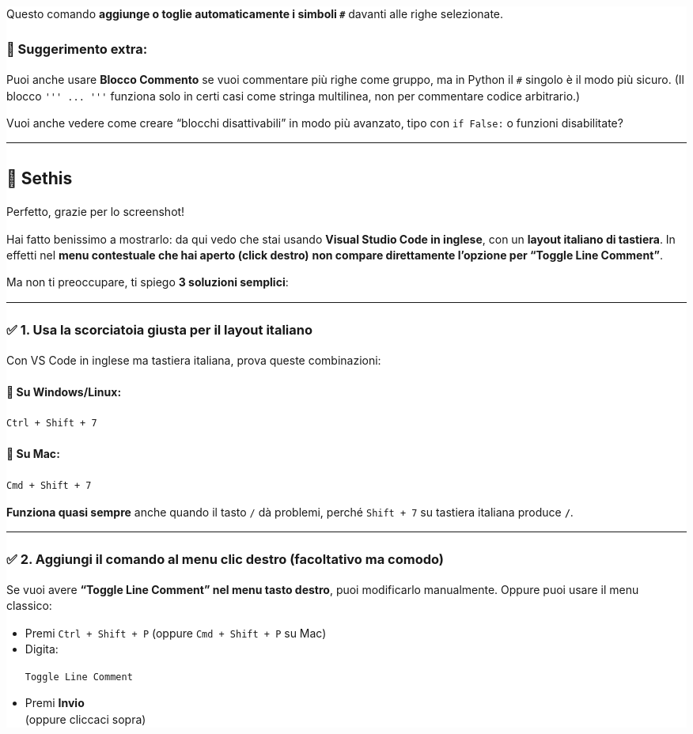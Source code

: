 
Questo comando **aggiunge o toglie automaticamente i simboli `#`** davanti alle righe selezionate.

### 🧠 Suggerimento extra:
Puoi anche usare **Blocco Commento** se vuoi commentare più righe come gruppo, ma in Python il `#` singolo è il modo più sicuro. (Il blocco `''' ... '''` funziona solo in certi casi come stringa multilinea, non per commentare codice arbitrario.)

Vuoi anche vedere come creare “blocchi disattivabili” in modo più avanzato, tipo con `if False:` o funzioni disabilitate?

---

## 🤖 **Sethis**

Perfetto, grazie per lo screenshot!

Hai fatto benissimo a mostrarlo: da qui vedo che stai usando **Visual Studio Code in inglese**, con un **layout italiano di tastiera**. In effetti nel **menu contestuale che hai aperto (click destro)** **non compare direttamente l’opzione per “Toggle Line Comment”**.

Ma non ti preoccupare, ti spiego **3 soluzioni semplici**:

---

### ✅ **1. Usa la scorciatoia giusta per il layout italiano**
Con VS Code in inglese ma tastiera italiana, prova queste combinazioni:

#### 🔹 Su **Windows/Linux**:
```plaintext
Ctrl + Shift + 7
```

#### 🔹 Su **Mac**:
```plaintext
Cmd + Shift + 7
```

**Funziona quasi sempre** anche quando il tasto `/` dà problemi, perché `Shift + 7` su tastiera italiana produce **`/`**.

---

### ✅ **2. Aggiungi il comando al menu clic destro (facoltativo ma comodo)**

Se vuoi avere **“Toggle Line Comment” nel menu tasto destro**, puoi modificarlo manualmente. Oppure puoi usare il menu classico:

- Premi `Ctrl + Shift + P` (oppure `Cmd + Shift + P` su Mac)
- Digita:  
  ```plaintext
  Toggle Line Comment
  ```
- Premi **Invio**  
  (oppure cliccaci sopra)
